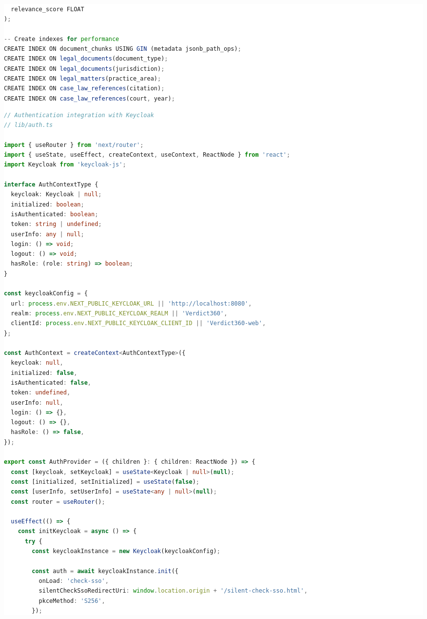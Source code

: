 ```typescript
  relevance_score FLOAT
);

-- Create indexes for performance
CREATE INDEX ON document_chunks USING GIN (metadata jsonb_path_ops);
CREATE INDEX ON legal_documents(document_type);
CREATE INDEX ON legal_documents(jurisdiction);
CREATE INDEX ON legal_matters(practice_area);
CREATE INDEX ON case_law_references(citation);
CREATE INDEX ON case_law_references(court, year);
```

```typescript
// Authentication integration with Keycloak
// lib/auth.ts

import { useRouter } from 'next/router';
import { useState, useEffect, createContext, useContext, ReactNode } from 'react';
import Keycloak from 'keycloak-js';

interface AuthContextType {
  keycloak: Keycloak | null;
  initialized: boolean;
  isAuthenticated: boolean;
  token: string | undefined;
  userInfo: any | null;
  login: () => void;
  logout: () => void;
  hasRole: (role: string) => boolean;
}

const keycloakConfig = {
  url: process.env.NEXT_PUBLIC_KEYCLOAK_URL || 'http://localhost:8080',
  realm: process.env.NEXT_PUBLIC_KEYCLOAK_REALM || 'Verdict360',
  clientId: process.env.NEXT_PUBLIC_KEYCLOAK_CLIENT_ID || 'Verdict360-web',
};

const AuthContext = createContext<AuthContextType>({
  keycloak: null,
  initialized: false,
  isAuthenticated: false,
  token: undefined,
  userInfo: null,
  login: () => {},
  logout: () => {},
  hasRole: () => false,
});

export const AuthProvider = ({ children }: { children: ReactNode }) => {
  const [keycloak, setKeycloak] = useState<Keycloak | null>(null);
  const [initialized, setInitialized] = useState(false);
  const [userInfo, setUserInfo] = useState<any | null>(null);
  const router = useRouter();

  useEffect(() => {
    const initKeycloak = async () => {
      try {
        const keycloakInstance = new Keycloak(keycloakConfig);

        const auth = await keycloakInstance.init({
          onLoad: 'check-sso',
          silentCheckSsoRedirectUri: window.location.origin + '/silent-check-sso.html',
          pkceMethod: 'S256',
        });
```